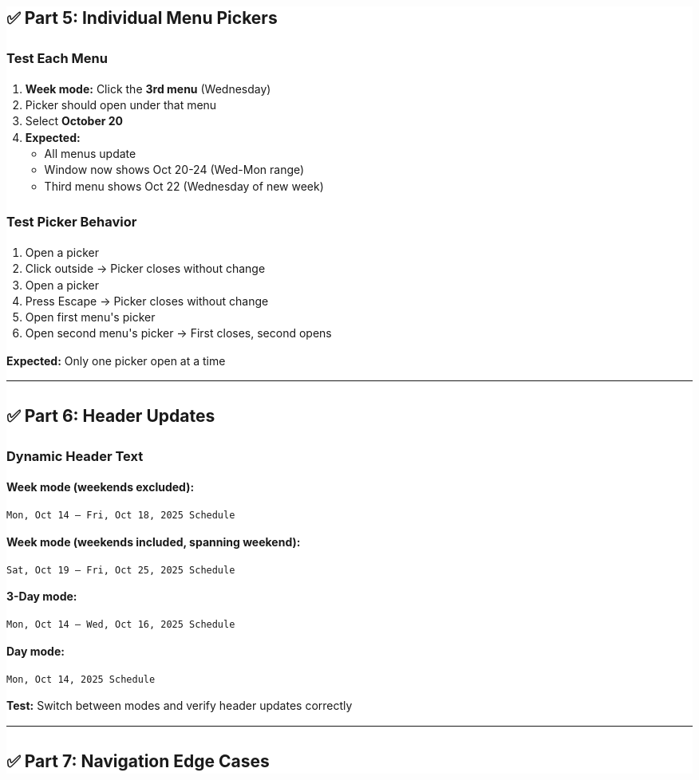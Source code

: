 
## ✅ Part 5: Individual Menu Pickers

### Test Each Menu
1. **Week mode:** Click the **3rd menu** (Wednesday)
2. Picker should open under that menu
3. Select **October 20**
4. **Expected:** 
   - All menus update
   - Window now shows Oct 20-24 (Wed-Mon range)
   - Third menu shows Oct 22 (Wednesday of new week)

### Test Picker Behavior
1. Open a picker
2. Click outside → Picker closes without change
3. Open a picker
4. Press Escape → Picker closes without change
5. Open first menu's picker
6. Open second menu's picker → First closes, second opens

**Expected:** Only one picker open at a time

---

## ✅ Part 6: Header Updates

### Dynamic Header Text

**Week mode (weekends excluded):**
```
Mon, Oct 14 – Fri, Oct 18, 2025 Schedule
```

**Week mode (weekends included, spanning weekend):**
```
Sat, Oct 19 – Fri, Oct 25, 2025 Schedule
```

**3-Day mode:**
```
Mon, Oct 14 – Wed, Oct 16, 2025 Schedule
```

**Day mode:**
```
Mon, Oct 14, 2025 Schedule
```

**Test:** Switch between modes and verify header updates correctly

---

## ✅ Part 7: Navigation Edge Cases
